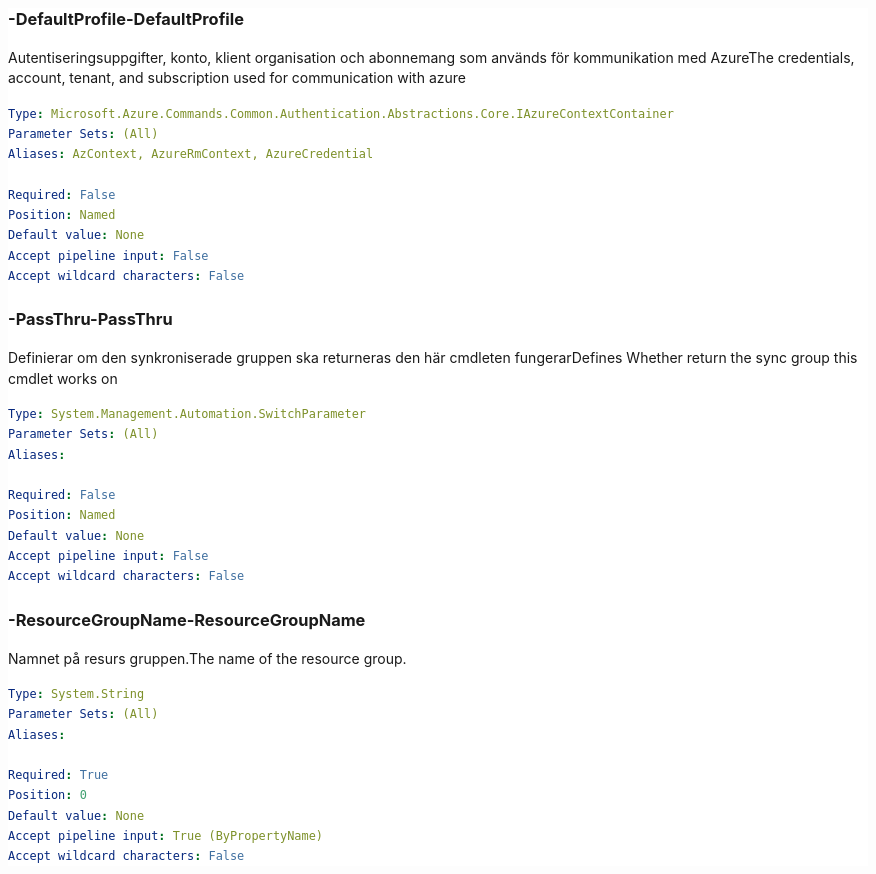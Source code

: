 ### <span data-ttu-id="479a5-117">-DefaultProfile</span><span class="sxs-lookup"><span data-stu-id="479a5-117">-DefaultProfile</span></span>
<span data-ttu-id="479a5-118">Autentiseringsuppgifter, konto, klient organisation och abonnemang som används för kommunikation med Azure</span><span class="sxs-lookup"><span data-stu-id="479a5-118">The credentials, account, tenant, and subscription used for communication with azure</span></span>

```yaml
Type: Microsoft.Azure.Commands.Common.Authentication.Abstractions.Core.IAzureContextContainer
Parameter Sets: (All)
Aliases: AzContext, AzureRmContext, AzureCredential

Required: False
Position: Named
Default value: None
Accept pipeline input: False
Accept wildcard characters: False
```

### <span data-ttu-id="479a5-119">-PassThru</span><span class="sxs-lookup"><span data-stu-id="479a5-119">-PassThru</span></span>
<span data-ttu-id="479a5-120">Definierar om den synkroniserade gruppen ska returneras den här cmdleten fungerar</span><span class="sxs-lookup"><span data-stu-id="479a5-120">Defines Whether return the sync group this cmdlet works on</span></span>

```yaml
Type: System.Management.Automation.SwitchParameter
Parameter Sets: (All)
Aliases:

Required: False
Position: Named
Default value: None
Accept pipeline input: False
Accept wildcard characters: False
```

### <span data-ttu-id="479a5-121">-ResourceGroupName</span><span class="sxs-lookup"><span data-stu-id="479a5-121">-ResourceGroupName</span></span>
<span data-ttu-id="479a5-122">Namnet på resurs gruppen.</span><span class="sxs-lookup"><span data-stu-id="479a5-122">The name of the resource group.</span></span>

```yaml
Type: System.String
Parameter Sets: (All)
Aliases:

Required: True
Position: 0
Default value: None
Accept pipeline input: True (ByPropertyName)
Accept wildcard characters: False
```
